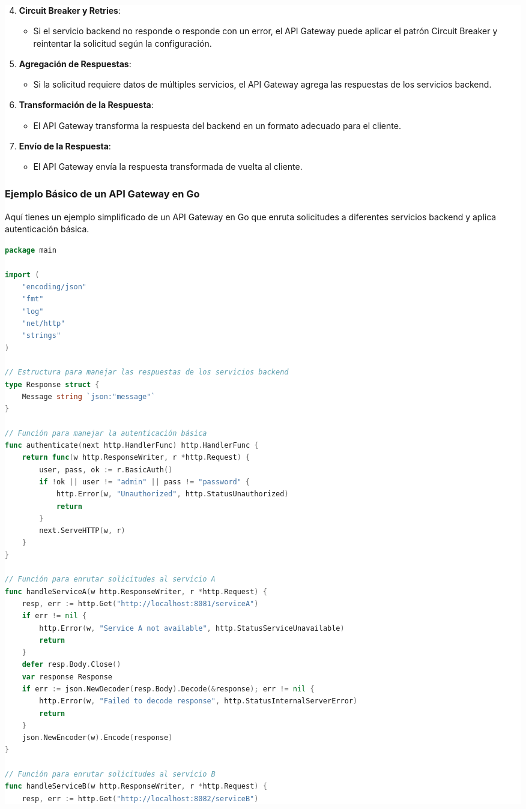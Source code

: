 4. **Circuit Breaker y Retries**:
   - Si el servicio backend no responde o responde con un error, el API Gateway puede aplicar el patrón Circuit Breaker y reintentar la solicitud según la configuración.

5. **Agregación de Respuestas**:
   - Si la solicitud requiere datos de múltiples servicios, el API Gateway agrega las respuestas de los servicios backend.

6. **Transformación de la Respuesta**:
   - El API Gateway transforma la respuesta del backend en un formato adecuado para el cliente.

7. **Envío de la Respuesta**:
   - El API Gateway envía la respuesta transformada de vuelta al cliente.

### Ejemplo Básico de un API Gateway en Go

Aquí tienes un ejemplo simplificado de un API Gateway en Go que enruta solicitudes a diferentes servicios backend y aplica autenticación básica.

```go
package main

import (
    "encoding/json"
    "fmt"
    "log"
    "net/http"
    "strings"
)

// Estructura para manejar las respuestas de los servicios backend
type Response struct {
    Message string `json:"message"`
}

// Función para manejar la autenticación básica
func authenticate(next http.HandlerFunc) http.HandlerFunc {
    return func(w http.ResponseWriter, r *http.Request) {
        user, pass, ok := r.BasicAuth()
        if !ok || user != "admin" || pass != "password" {
            http.Error(w, "Unauthorized", http.StatusUnauthorized)
            return
        }
        next.ServeHTTP(w, r)
    }
}

// Función para enrutar solicitudes al servicio A
func handleServiceA(w http.ResponseWriter, r *http.Request) {
    resp, err := http.Get("http://localhost:8081/serviceA")
    if err != nil {
        http.Error(w, "Service A not available", http.StatusServiceUnavailable)
        return
    }
    defer resp.Body.Close()
    var response Response
    if err := json.NewDecoder(resp.Body).Decode(&response); err != nil {
        http.Error(w, "Failed to decode response", http.StatusInternalServerError)
        return
    }
    json.NewEncoder(w).Encode(response)
}

// Función para enrutar solicitudes al servicio B
func handleServiceB(w http.ResponseWriter, r *http.Request) {
    resp, err := http.Get("http://localhost:8082/serviceB")
```